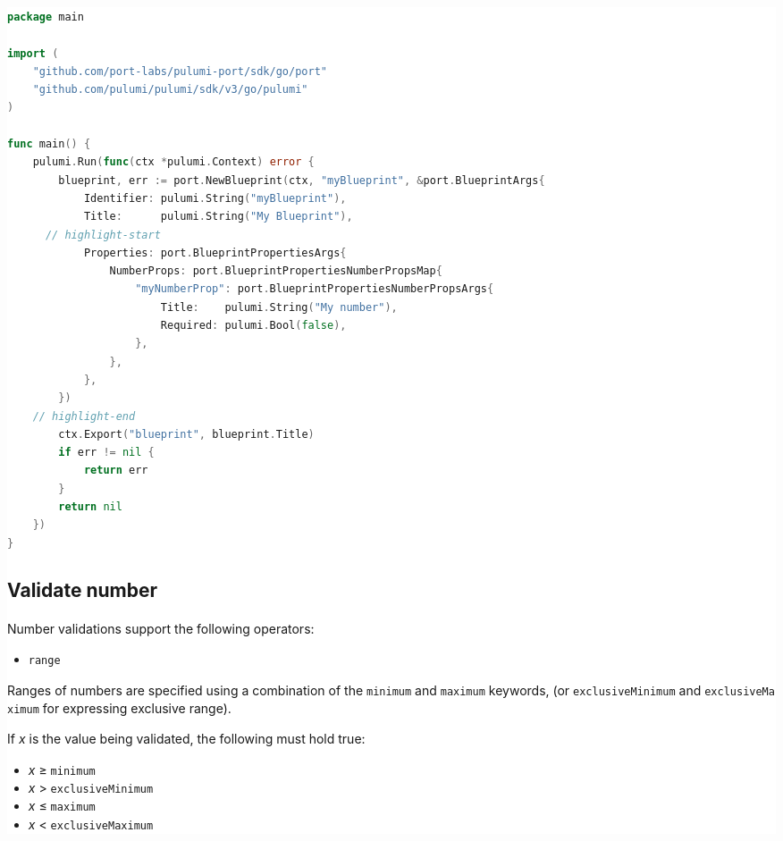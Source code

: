 ```go showLineNumbers
package main

import (
	"github.com/port-labs/pulumi-port/sdk/go/port"
	"github.com/pulumi/pulumi/sdk/v3/go/pulumi"
)

func main() {
	pulumi.Run(func(ctx *pulumi.Context) error {
		blueprint, err := port.NewBlueprint(ctx, "myBlueprint", &port.BlueprintArgs{
			Identifier: pulumi.String("myBlueprint"),
			Title:      pulumi.String("My Blueprint"),
      // highlight-start
			Properties: port.BlueprintPropertiesArgs{
				NumberProps: port.BlueprintPropertiesNumberPropsMap{
					"myNumberProp": port.BlueprintPropertiesNumberPropsArgs{
						Title:    pulumi.String("My number"),
						Required: pulumi.Bool(false),
					},
				},
			},
		})
    // highlight-end
		ctx.Export("blueprint", blueprint.Title)
		if err != nil {
			return err
		}
		return nil
	})
}
```

</TabItem>

</Tabs>

</TabItem>
</Tabs>

## Validate number

Number validations support the following operators:

- `range`

Ranges of numbers are specified using a combination of the `minimum` and `maximum` keywords, (or `exclusiveMinimum` and `exclusiveMaximum` for expressing exclusive range).

If _x_ is the value being validated, the following must hold true:

- _x_ ≥ `minimum`
- _x_ > `exclusiveMinimum`
- _x_ ≤ `maximum`
- _x_ < `exclusiveMaximum`
